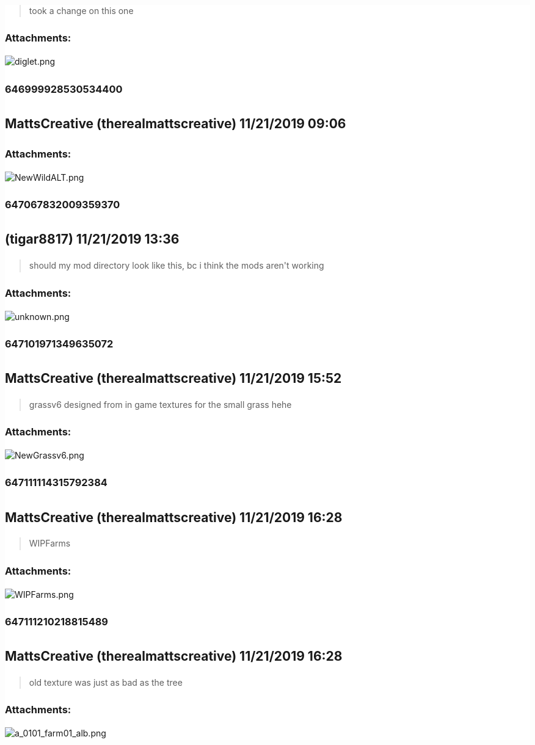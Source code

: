 > took a change on this one
### Attachments: 
![diglet.png](https://yuzudiscordbackup.s3.us-west-2.amazonaws.com/files-game-mods/646985128907636737_diglet.png)

### 646999928530534400
## MattsCreative (therealmattscreative) 11/21/2019 09:06 

> 
### Attachments: 
![NewWildALT.png](https://yuzudiscordbackup.s3.us-west-2.amazonaws.com/files-game-mods/646999928530534400_NewWildALT.png)

### 647067832009359370
##  (tigar8817) 11/21/2019 13:36 

> should my mod directory look like this, bc i think the mods aren't working
### Attachments: 
![unknown.png](https://yuzudiscordbackup.s3.us-west-2.amazonaws.com/files-game-mods/647067832009359370_unknown.png)

### 647101971349635072
## MattsCreative (therealmattscreative) 11/21/2019 15:52 

> grassv6 designed from in game textures for the small grass hehe
### Attachments: 
![NewGrassv6.png](https://yuzudiscordbackup.s3.us-west-2.amazonaws.com/files-game-mods/647101971349635072_NewGrassv6.png)

### 647111114315792384
## MattsCreative (therealmattscreative) 11/21/2019 16:28 

> WIPFarms
### Attachments: 
![WIPFarms.png](https://yuzudiscordbackup.s3.us-west-2.amazonaws.com/files-game-mods/647111114315792384_WIPFarms.png)

### 647111210218815489
## MattsCreative (therealmattscreative) 11/21/2019 16:28 

> old texture was just as bad as the tree
### Attachments: 
![a_0101_farm01_alb.png](https://yuzudiscordbackup.s3.us-west-2.amazonaws.com/files-game-mods/647111210218815489_a_0101_farm01_alb.png)
